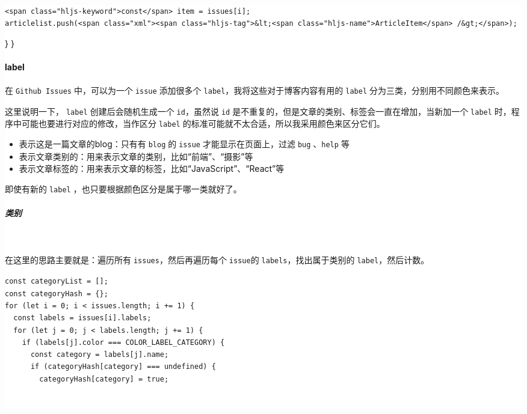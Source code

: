     <span class="hljs-keyword">const</span> item = issues[i];
    articlelist.push(<span class="xml"><span class="hljs-tag">&lt;<span class="hljs-name">ArticleItem</span> /&gt;</span>);
  }
}</span></code></pre>
<h4>label</h4>
<p>在 <code>Github Issues</code> 中，可以为一个 <code>issue</code> 添加很多个 <code>label</code>，我将这些对于博客内容有用的 <code>label</code> 分为三类，分别用不同颜色来表示。</p>
<p>这里说明一下， <code>label</code> 创建后会随机生成一个 <code>id</code>，虽然说 <code>id</code> 是不重复的，但是文章的类别、标签会一直在增加，当新加一个 <code>label</code> 时，程序中可能也要进行对应的修改，当作区分 <code>label</code> 的标准可能就不太合适，所以我采用颜色来区分它们。</p>
<ul>
<li>表示这是一篇文章的blog：只有有 <code>blog</code> 的 <code>issue</code> 才能显示在页面上，过滤 <code>bug</code> 、<code>help</code> 等</li>
<li>表示文章类别的：用来表示文章的类别，比如“前端”、“摄影”等</li>
<li>表示文章标签的：用来表示文章的标签，比如“JavaScript”、“React”等</li>
</ul>
<p>即使有新的 <code>label</code> ，也只要根据颜色区分是属于哪一类就好了。</p>
<h5>类别</h5>
<p><span class="img-wrap"><img data-src="/img/remote/1460000011399165?w=315&amp;h=383" src="https://static.alili.tech/img/remote/1460000011399165?w=315&amp;h=383" alt="" title="" style="cursor: pointer;"></span></p>
<p>在这里的思路主要就是：遍历所有 <code>issues</code>，然后再遍历每个 <code>issue</code>的 <code>labels</code>，找出属于类别的 <code>label</code>，然后计数。</p>
<div class="widget-codetool" style="display:none;">
      <div class="widget-codetool--inner">
      <span class="selectCode code-tool" data-toggle="tooltip" data-placement="top" title="" data-original-title="全选"></span>
      <span type="button" class="copyCode code-tool" data-toggle="tooltip" data-placement="top" data-clipboard-text="const categoryList = [];
const categoryHash = {};
for (let i = 0; i < issues.length; i += 1) {
  const labels = issues[i].labels;
  for (let j = 0; j < labels.length; j += 1) {
    if (labels[j].color === COLOR_LABEL_CATEGORY) {
      const category = labels[j].name;
      if (categoryHash[category] === undefined) {
        categoryHash[category] = true;
        const categoryTemp = { category, sum: 1 };
        categoryList.push(categoryTemp);
      } else {
        for (let k = 0; k < categoryList.length; k += 1) {
          if (categoryList[k].category === category) {
            categoryList[k].sum += 1;
          }
        }
      }
    }
  }
}" title="" data-original-title="复制"></span>
      <span type="button" class="saveToNote code-tool" data-toggle="tooltip" data-placement="top" title="" data-original-title="放进笔记"></span>
      </div>
      </div><pre class="javascript hljs"><code class="javascript"><span class="hljs-keyword">const</span> categoryList = [];
<span class="hljs-keyword">const</span> categoryHash = {};
<span class="hljs-keyword">for</span> (<span class="hljs-keyword">let</span> i = <span class="hljs-number">0</span>; i &lt; issues.length; i += <span class="hljs-number">1</span>) {
  <span class="hljs-keyword">const</span> labels = issues[i].labels;
  <span class="hljs-keyword">for</span> (<span class="hljs-keyword">let</span> j = <span class="hljs-number">0</span>; j &lt; labels.length; j += <span class="hljs-number">1</span>) {
    <span class="hljs-keyword">if</span> (labels[j].color === COLOR_LABEL_CATEGORY) {
      <span class="hljs-keyword">const</span> category = labels[j].name;
      <span class="hljs-keyword">if</span> (categoryHash[category] === <span class="hljs-literal">undefined</span>) {
        categoryHash[category] = <span class="hljs-literal">true</span>;